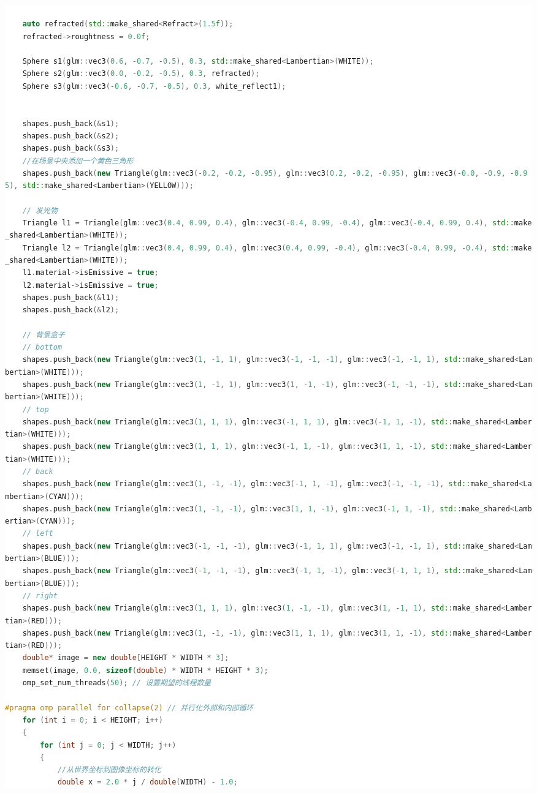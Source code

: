```cpp

	auto refracted(std::make_shared<Refract>(1.5f));
	refracted->roughtness = 0.0f;

	Sphere s1(glm::vec3(0.6, -0.7, -0.5), 0.3, std::make_shared<Lambertian>(WHITE));
	Sphere s2(glm::vec3(0.0, -0.2, -0.5), 0.3, refracted);
	Sphere s3(glm::vec3(-0.6, -0.7, -0.5), 0.3, white_reflect1);


	shapes.push_back(&s1);
	shapes.push_back(&s2);
	shapes.push_back(&s3);
	//在场景中央添加一个黄色三角形
	shapes.push_back(new Triangle(glm::vec3(-0.2, -0.2, -0.95), glm::vec3(0.2, -0.2, -0.95), glm::vec3(-0.0, -0.9, -0.95), std::make_shared<Lambertian>(YELLOW)));

	// 发光物
	Triangle l1 = Triangle(glm::vec3(0.4, 0.99, 0.4), glm::vec3(-0.4, 0.99, -0.4), glm::vec3(-0.4, 0.99, 0.4), std::make_shared<Lambertian>(WHITE));
	Triangle l2 = Triangle(glm::vec3(0.4, 0.99, 0.4), glm::vec3(0.4, 0.99, -0.4), glm::vec3(-0.4, 0.99, -0.4), std::make_shared<Lambertian>(WHITE));
	l1.material->isEmissive = true;
	l2.material->isEmissive = true;
	shapes.push_back(&l1);
	shapes.push_back(&l2);

	// 背景盒子
	// bottom
	shapes.push_back(new Triangle(glm::vec3(1, -1, 1), glm::vec3(-1, -1, -1), glm::vec3(-1, -1, 1), std::make_shared<Lambertian>(WHITE)));
	shapes.push_back(new Triangle(glm::vec3(1, -1, 1), glm::vec3(1, -1, -1), glm::vec3(-1, -1, -1), std::make_shared<Lambertian>(WHITE)));
	// top
	shapes.push_back(new Triangle(glm::vec3(1, 1, 1), glm::vec3(-1, 1, 1), glm::vec3(-1, 1, -1), std::make_shared<Lambertian>(WHITE)));
	shapes.push_back(new Triangle(glm::vec3(1, 1, 1), glm::vec3(-1, 1, -1), glm::vec3(1, 1, -1), std::make_shared<Lambertian>(WHITE)));
	// back
	shapes.push_back(new Triangle(glm::vec3(1, -1, -1), glm::vec3(-1, 1, -1), glm::vec3(-1, -1, -1), std::make_shared<Lambertian>(CYAN)));
	shapes.push_back(new Triangle(glm::vec3(1, -1, -1), glm::vec3(1, 1, -1), glm::vec3(-1, 1, -1), std::make_shared<Lambertian>(CYAN)));
	// left
	shapes.push_back(new Triangle(glm::vec3(-1, -1, -1), glm::vec3(-1, 1, 1), glm::vec3(-1, -1, 1), std::make_shared<Lambertian>(BLUE)));
	shapes.push_back(new Triangle(glm::vec3(-1, -1, -1), glm::vec3(-1, 1, -1), glm::vec3(-1, 1, 1), std::make_shared<Lambertian>(BLUE)));
	// right
	shapes.push_back(new Triangle(glm::vec3(1, 1, 1), glm::vec3(1, -1, -1), glm::vec3(1, -1, 1), std::make_shared<Lambertian>(RED)));
	shapes.push_back(new Triangle(glm::vec3(1, -1, -1), glm::vec3(1, 1, 1), glm::vec3(1, 1, -1), std::make_shared<Lambertian>(RED)));
	double* image = new double[HEIGHT * WIDTH * 3];
	memset(image, 0.0, sizeof(double) * WIDTH * HEIGHT * 3);
	omp_set_num_threads(50); // 设置期望的线程数量

#pragma omp parallel for collapse(2) // 并行化外部和内部循环
	for (int i = 0; i < HEIGHT; i++)
	{
		for (int j = 0; j < WIDTH; j++)
		{
			//从世界坐标到图像坐标的转化
			double x = 2.0 * j / double(WIDTH) - 1.0;
```